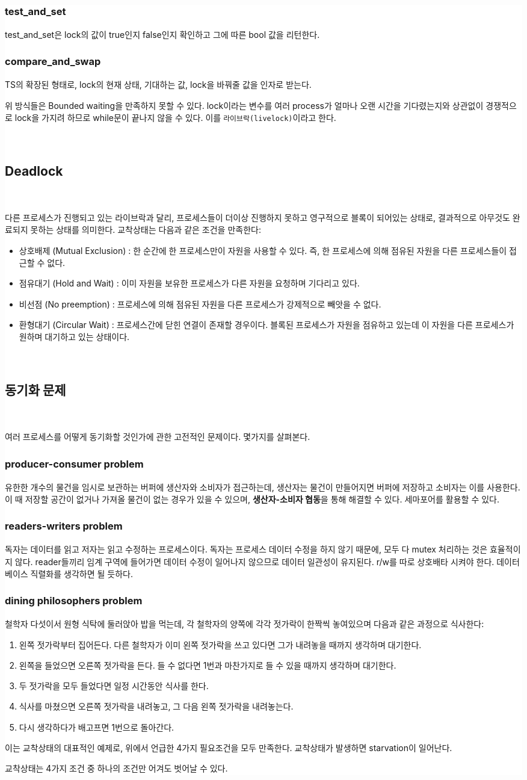 ### test_and_set

test_and_set은 lock의 값이 true인지 false인지 확인하고 그에 따른 bool 값을 리턴한다.

### compare_and_swap

TS의 확장된 형태로, lock의 현재 상태, 기대하는 값, lock을 바꿔줄 값을 인자로 받는다.

위 방식들은 Bounded waiting을 만족하지 못할 수 있다. lock이라는 변수를 여러 process가 얼마나 오랜 시간을 기다렸는지와 상관없이 경쟁적으로 lock을 가지려 하므로 while문이 끝나지 않을 수 있다. 이를 `라이브락(livelock)`이라고 한다.

<br>

## Deadlock

<br>

다른 프로세스가 진행되고 있는 라이브락과 달리, 프로세스들이 더이상 진행하지 못하고 영구적으로 블록이 되어있는 상태로, 결과적으로 아무것도 완료되지 못하는 상태를 의미한다. 교착상태는 다음과 같은 조건을 만족한다:

- 상호배제 (Mutual Exclusion) : 한 순간에 한 프로세스만이 자원을 사용할 수 있다. 즉, 한 프로세스에 의해 점유된 자원을 다른 프로세스들이 접근할 수 없다.

- 점유대기 (Hold and Wait) : 이미 자원을 보유한 프로세스가 다른 자원을 요청하며 기다리고 있다.

- 비선점 (No preemption) : 프로세스에 의해 점유된 자원을 다른 프로세스가 강제적으로 빼앗을 수 없다.

- 환형대기 (Circular Wait) : 프로세스간에 닫힌 연결이 존재할 경우이다. 블록된 프로세스가 자원을 점유하고 있는데 이 자원을 다른 프로세스가 원하며 대기하고 있는 상태이다.

<br>

## 동기화 문제

<br>

여러 프로세스를 어떻게 동기화할 것인가에 관한 고전적인 문제이다. 몇가지를 살펴본다.

### producer-consumer problem

유한한 개수의 물건을 임시로 보관하는 버퍼에 생산자와 소비자가 접근하는데, 생산자는 물건이 만들어지면 버퍼에 저장하고 소비자는 이를 사용한다. 이 때 저장할 공간이 없거나 가져올 물건이 없는 경우가 있을 수 있으며, **생산자-소비자 협동**을 통해 해결할 수 있다. 세마포어를 활용할 수 있다.

### readers-writers problem

독자는 데이터를 읽고 저자는 읽고 수정하는 프로세스이다. 독자는 프로세스 데이터 수정을 하지 않기 때문에, 모두 다 mutex 처리하는 것은 효율적이지 않다. reader들끼리 임계 구역에 들어가면 데이터 수정이 일어나지 않으므로 데이터 일관성이 유지된다. r/w를 따로 상호배타 시켜야 한다. 데이터베이스 직렬화를 생각하면 될 듯하다.

### dining philosophers problem

철학자 다섯이서 원형 식탁에 둘러앉아 밥을 먹는데, 각 철학자의 양쪽에 각각 젓가락이 한짝씩 놓여있으며 다음과 같은 과정으로 식사한다:

1. 왼쪽 젓가락부터 집어든다. 다른 철학자가 이미 왼쪽 젓가락을 쓰고 있다면 그가 내려놓을 때까지 생각하며 대기한다.

2. 왼쪽을 들었으면 오른쪽 젓가락을 든다. 들 수 없다면 1번과 마찬가지로 들 수 있을 때까지 생각하며 대기한다.

3. 두 젓가락을 모두 들었다면 일정 시간동안 식사를 한다.

4. 식사를 마쳤으면 오른쪽 젓가락을 내려놓고, 그 다음 왼쪽 젓가락을 내려놓는다.

5. 다시 생각하다가 배고프면 1번으로 돌아간다.

이는 교착상태의 대표적인 예제로, 위에서 언급한 4가지 필요조건을 모두 만족한다. 교착상태가 발생하면 starvation이 일어난다.

교착상태는 4가지 조건 중 하나의 조건만 어겨도 벗어날 수 있다.

